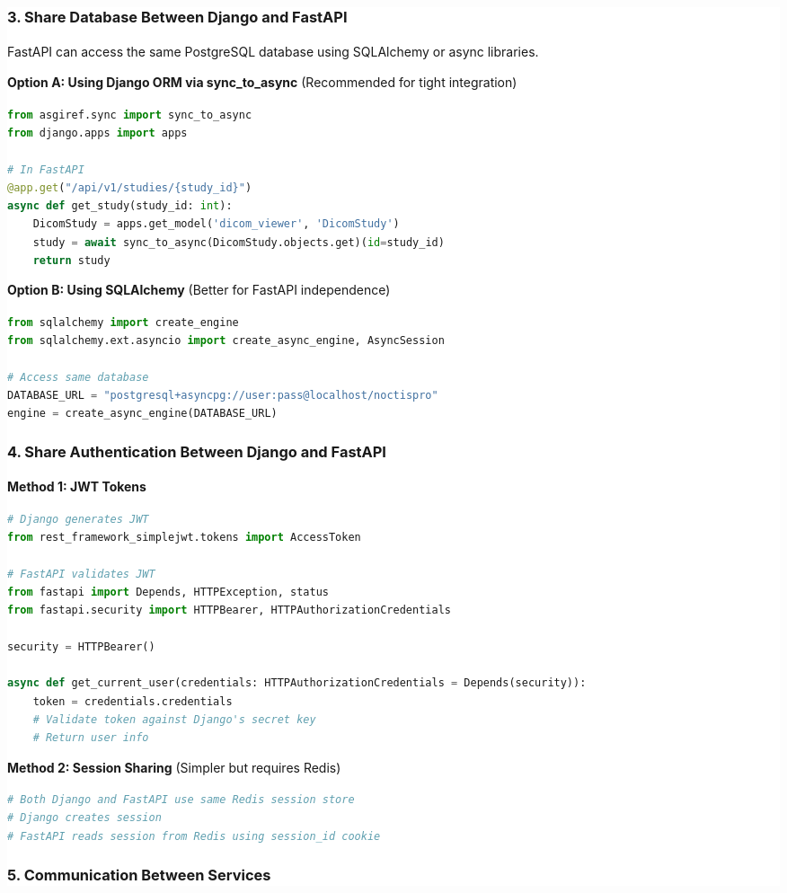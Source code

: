 ### 3. Share Database Between Django and FastAPI

FastAPI can access the same PostgreSQL database using SQLAlchemy or async libraries.

**Option A: Using Django ORM via sync_to_async** (Recommended for tight integration)
```python
from asgiref.sync import sync_to_async
from django.apps import apps

# In FastAPI
@app.get("/api/v1/studies/{study_id}")
async def get_study(study_id: int):
    DicomStudy = apps.get_model('dicom_viewer', 'DicomStudy')
    study = await sync_to_async(DicomStudy.objects.get)(id=study_id)
    return study
```

**Option B: Using SQLAlchemy** (Better for FastAPI independence)
```python
from sqlalchemy import create_engine
from sqlalchemy.ext.asyncio import create_async_engine, AsyncSession

# Access same database
DATABASE_URL = "postgresql+asyncpg://user:pass@localhost/noctispro"
engine = create_async_engine(DATABASE_URL)
```

### 4. Share Authentication Between Django and FastAPI

**Method 1: JWT Tokens**
```python
# Django generates JWT
from rest_framework_simplejwt.tokens import AccessToken

# FastAPI validates JWT
from fastapi import Depends, HTTPException, status
from fastapi.security import HTTPBearer, HTTPAuthorizationCredentials

security = HTTPBearer()

async def get_current_user(credentials: HTTPAuthorizationCredentials = Depends(security)):
    token = credentials.credentials
    # Validate token against Django's secret key
    # Return user info
```

**Method 2: Session Sharing** (Simpler but requires Redis)
```python
# Both Django and FastAPI use same Redis session store
# Django creates session
# FastAPI reads session from Redis using session_id cookie
```

### 5. Communication Between Services
